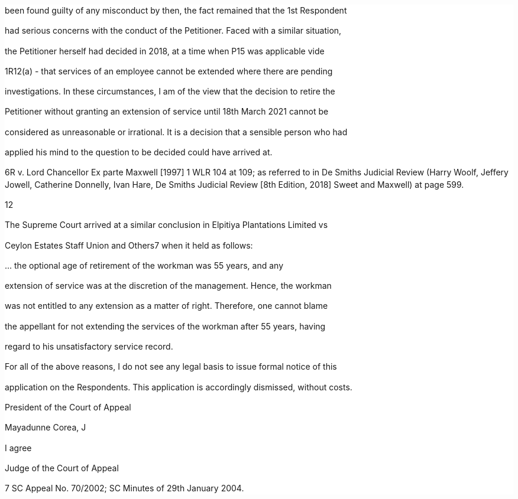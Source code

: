 been found guilty of any misconduct by then, the fact remained that the 1st Respondent

had serious concerns with the conduct of the Petitioner. Faced with a similar situation,

the Petitioner herself had decided in 2018, at a time when P15 was applicable vide

1R12(a) - that services of an employee cannot be extended where there are pending

investigations. In these circumstances, I am of the view that the decision to retire the

Petitioner without granting an extension of service until 18th March 2021 cannot be

considered as unreasonable or irrational. It is a decision that a sensible person who had

applied his mind to the question to be decided could have arrived at.

6R v. Lord Chancellor Ex parte Maxwell [1997] 1 WLR 104 at 109; as referred to in De Smiths Judicial Review (Harry Woolf, Jeffery Jowell, Catherine Donnelly, Ivan Hare, De Smiths Judicial Review [8th Edition, 2018] Sweet and Maxwell) at page 599.

12

The Supreme Court arrived at a similar conclusion in Elpitiya Plantations Limited vs

Ceylon Estates Staff Union and Others7 when it held as follows:

... the optional age of retirement of the workman was 55 years, and any

extension of service was at the discretion of the management. Hence, the workman

was not entitled to any extension as a matter of right. Therefore, one cannot blame

the appellant for not extending the services of the workman after 55 years, having

regard to his unsatisfactory service record.

For all of the above reasons, I do not see any legal basis to issue formal notice of this

application on the Respondents. This application is accordingly dismissed, without costs.

President of the Court of Appeal

Mayadunne Corea, J

I agree

Judge of the Court of Appeal

7 SC Appeal No. 70/2002; SC Minutes of 29th January 2004.